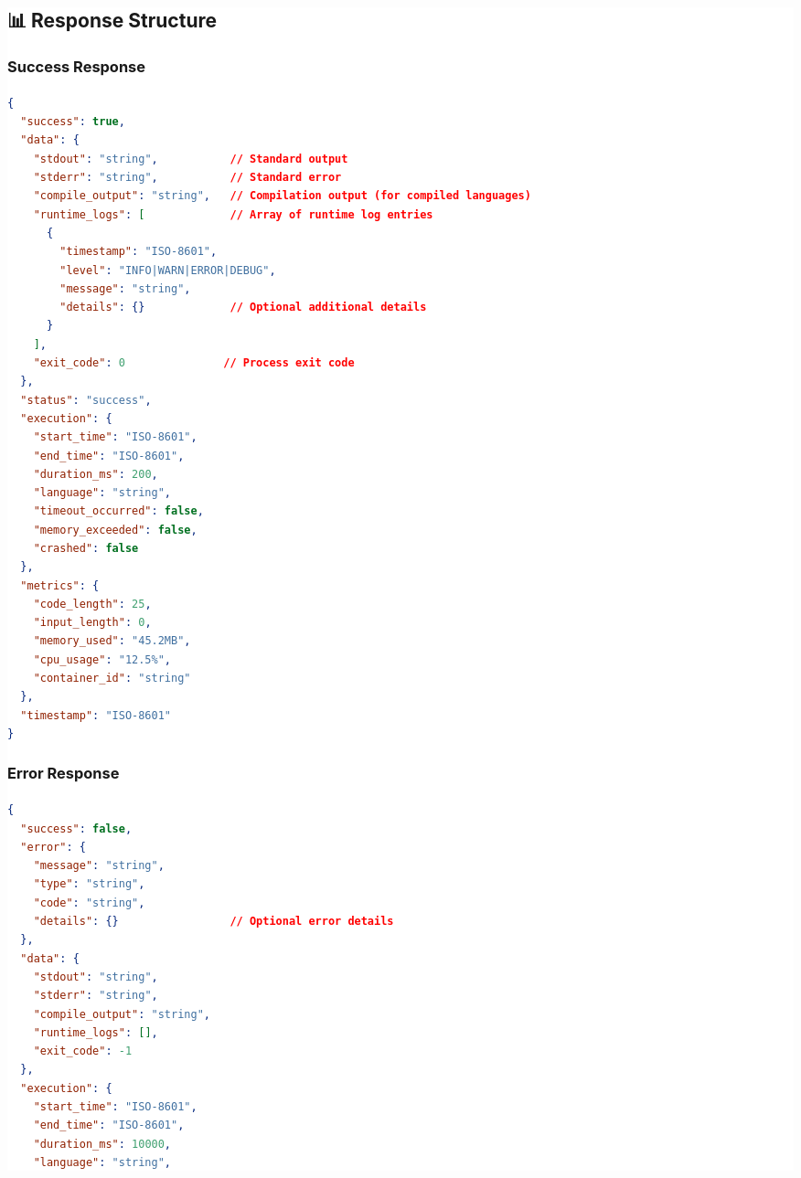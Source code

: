 ## 📊 Response Structure

### Success Response
```json
{
  "success": true,
  "data": {
    "stdout": "string",           // Standard output
    "stderr": "string",           // Standard error
    "compile_output": "string",   // Compilation output (for compiled languages)
    "runtime_logs": [             // Array of runtime log entries
      {
        "timestamp": "ISO-8601",
        "level": "INFO|WARN|ERROR|DEBUG",
        "message": "string",
        "details": {}             // Optional additional details
      }
    ],
    "exit_code": 0               // Process exit code
  },
  "status": "success",
  "execution": {
    "start_time": "ISO-8601",
    "end_time": "ISO-8601",
    "duration_ms": 200,
    "language": "string",
    "timeout_occurred": false,
    "memory_exceeded": false,
    "crashed": false
  },
  "metrics": {
    "code_length": 25,
    "input_length": 0,
    "memory_used": "45.2MB",
    "cpu_usage": "12.5%",
    "container_id": "string"
  },
  "timestamp": "ISO-8601"
}
```

### Error Response
```json
{
  "success": false,
  "error": {
    "message": "string",
    "type": "string",
    "code": "string",
    "details": {}                 // Optional error details
  },
  "data": {
    "stdout": "string",
    "stderr": "string",
    "compile_output": "string",
    "runtime_logs": [],
    "exit_code": -1
  },
  "execution": {
    "start_time": "ISO-8601",
    "end_time": "ISO-8601",
    "duration_ms": 10000,
    "language": "string",
```